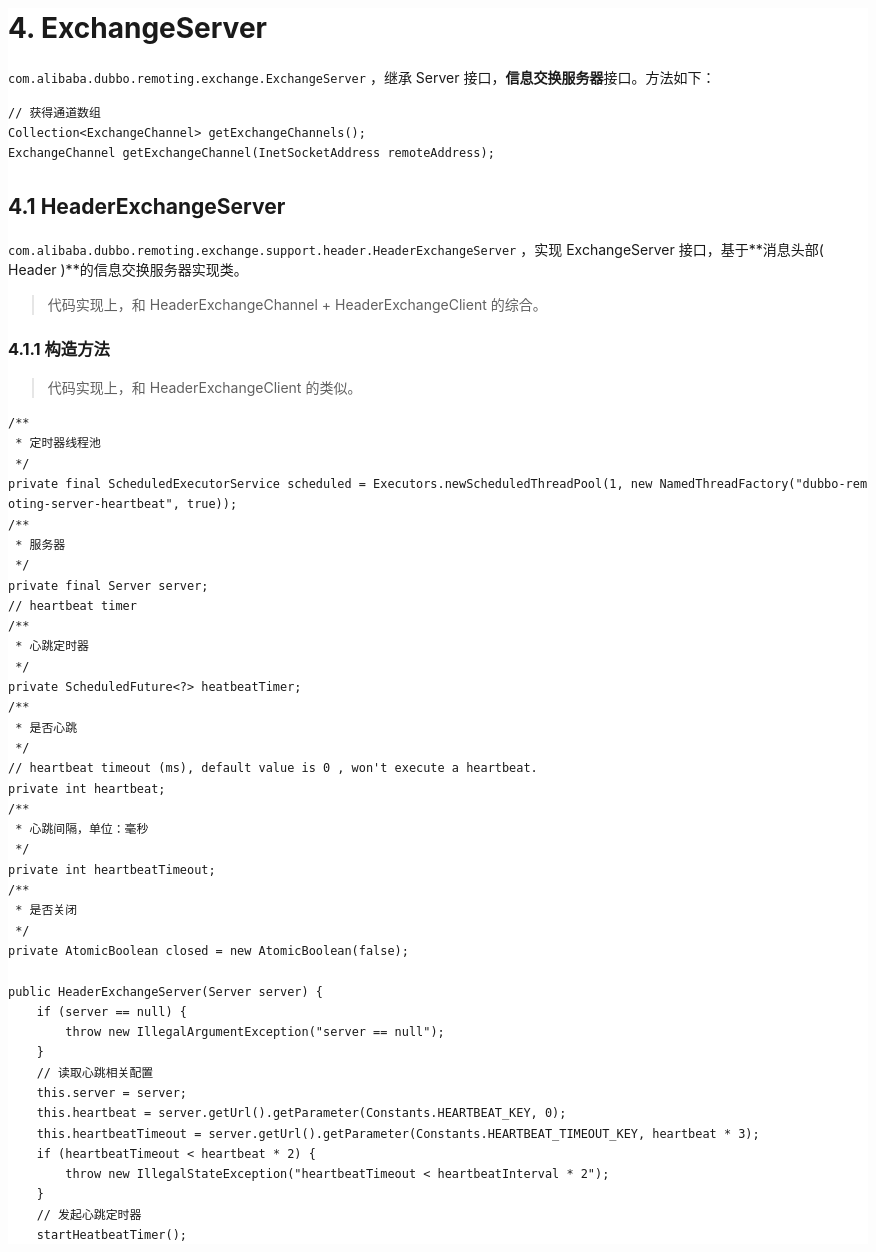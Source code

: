 # 4. ExchangeServer

`com.alibaba.dubbo.remoting.exchange.ExchangeServer` ，继承 Server 接口，**信息交换服务器**接口。方法如下：

```
// 获得通道数组
Collection<ExchangeChannel> getExchangeChannels();
ExchangeChannel getExchangeChannel(InetSocketAddress remoteAddress);
```

## 4.1 HeaderExchangeServer

`com.alibaba.dubbo.remoting.exchange.support.header.HeaderExchangeServer` ，实现 ExchangeServer 接口，基于**消息头部( Header )**的信息交换服务器实现类。

> 代码实现上，和 HeaderExchangeChannel + HeaderExchangeClient 的综合。

### 4.1.1 构造方法

> 代码实现上，和 HeaderExchangeClient 的类似。

```
/**
 * 定时器线程池
 */
private final ScheduledExecutorService scheduled = Executors.newScheduledThreadPool(1, new NamedThreadFactory("dubbo-remoting-server-heartbeat", true));
/**
 * 服务器
 */
private final Server server;
// heartbeat timer
/**
 * 心跳定时器
 */
private ScheduledFuture<?> heatbeatTimer;
/**
 * 是否心跳
 */
// heartbeat timeout (ms), default value is 0 , won't execute a heartbeat.
private int heartbeat;
/**
 * 心跳间隔，单位：毫秒
 */
private int heartbeatTimeout;
/**
 * 是否关闭
 */
private AtomicBoolean closed = new AtomicBoolean(false);

public HeaderExchangeServer(Server server) {
    if (server == null) {
        throw new IllegalArgumentException("server == null");
    }
    // 读取心跳相关配置
    this.server = server;
    this.heartbeat = server.getUrl().getParameter(Constants.HEARTBEAT_KEY, 0);
    this.heartbeatTimeout = server.getUrl().getParameter(Constants.HEARTBEAT_TIMEOUT_KEY, heartbeat * 3);
    if (heartbeatTimeout < heartbeat * 2) {
        throw new IllegalStateException("heartbeatTimeout < heartbeatInterval * 2");
    }
    // 发起心跳定时器
    startHeatbeatTimer();
```